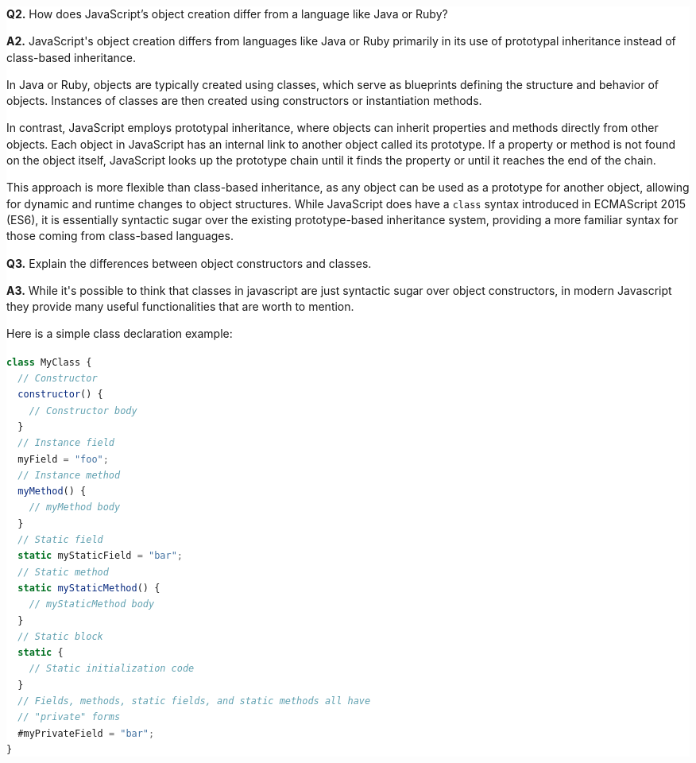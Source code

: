 **Q2.** How does JavaScript’s object creation differ from a language like Java or Ruby?

**A2.** JavaScript's object creation differs from languages like Java or Ruby primarily in its use of prototypal inheritance instead of class-based inheritance.

In Java or Ruby, objects are typically created using classes, which serve as blueprints defining the structure and behavior of objects. Instances of classes are then created using constructors or instantiation methods.

In contrast, JavaScript employs prototypal inheritance, where objects can inherit properties and methods directly from other objects. Each object in JavaScript has an internal link to another object called its prototype. If a property or method is not found on the object itself, JavaScript looks up the prototype chain until it finds the property or until it reaches the end of the chain.

This approach is more flexible than class-based inheritance, as any object can be used as a prototype for another object, allowing for dynamic and runtime changes to object structures. While JavaScript does have a `class` syntax introduced in ECMAScript 2015 (ES6), it is essentially syntactic sugar over the existing prototype-based inheritance system, providing a more familiar syntax for those coming from class-based languages.

**Q3.** Explain the differences between object constructors and classes.

**A3.** While it's possible to think that classes in javascript are just syntactic sugar over object constructors, in modern Javascript they provide many useful functionalities that are worth to mention.

Here is a simple class declaration example:

```js
class MyClass {
  // Constructor
  constructor() {
    // Constructor body
  }
  // Instance field
  myField = "foo";
  // Instance method
  myMethod() {
    // myMethod body
  }
  // Static field
  static myStaticField = "bar";
  // Static method
  static myStaticMethod() {
    // myStaticMethod body
  }
  // Static block
  static {
    // Static initialization code
  }
  // Fields, methods, static fields, and static methods all have
  // "private" forms
  #myPrivateField = "bar";
}
```
